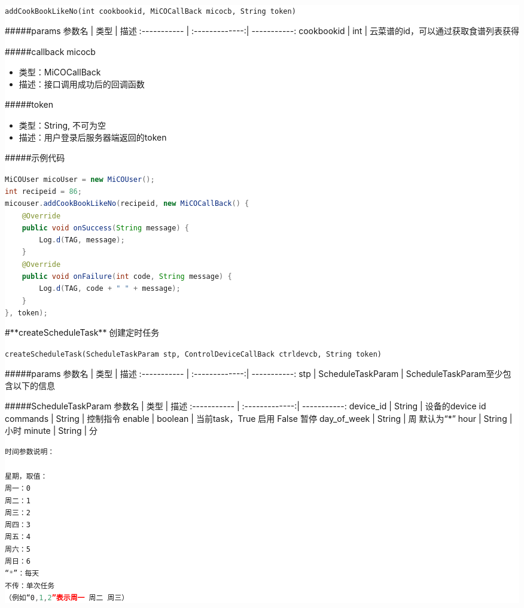     addCookBookLikeNo(int cookbookid, MiCOCallBack micocb, String token)

#####params
参数名 | 类型 | 描述
:-----------  | :-------------:| -----------:
cookbookid     | int       | 云菜谱的id，可以通过获取食谱列表获得

#####callback
micocb
- 类型：MiCOCallBack
- 描述：接口调用成功后的回调函数

#####token
- 类型：String, 不可为空
- 描述：用户登录后服务器端返回的token

#####示例代码
```java
MiCOUser micoUser = new MiCOUser();
int recipeid = 86;
micouser.addCookBookLikeNo(recipeid, new MiCOCallBack() {
    @Override
    public void onSuccess(String message) {
        Log.d(TAG, message);
    }
    @Override
    public void onFailure(int code, String message) {
        Log.d(TAG, code + " " + message);
    }
}, token);
```

<div id="createScheduleTask"></div>
#**createScheduleTask**
    创建定时任务

    createScheduleTask(ScheduleTaskParam stp, ControlDeviceCallBack ctrldevcb, String token)

#####params
参数名 | 类型 | 描述
:-----------  | :-------------:| -----------:
stp     | ScheduleTaskParam       | ScheduleTaskParam至少包含以下的信息

#####ScheduleTaskParam
参数名 | 类型 | 描述
:-----------  | :-------------:| -----------:
device_id     | String       | 设备的device id
commands         | String       | 控制指令
enable         | boolean       | 当前task，True 启用 False 暂停
day_of_week         | String       | 周 默认为“*”
hour         | String       | 小时
minute         | String       | 分

```js
时间参数说明：

星期，取值：
周一：0
周二：1
周三：2
周四：3
周五：4
周六：5
周日：6
“*”：每天
不传：单次任务
（例如“0,1,2”表示周一 周二 周三）
```
